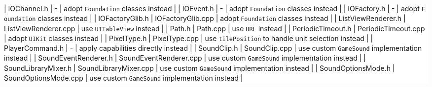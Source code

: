 | IOChannel.h | - | adopt `Foundation` classes instead |
| IOEvent.h | - | adopt `Foundation` classes instead |
| IOFactory.h | - | adopt `Foundation` classes instead |
| IOFactoryGlib.h | IOFactoryGlib.cpp | adopt `Foundation` classes instead |
| ListViewRenderer.h | ListViewRenderer.cpp | use `UITableView` instead |
| Path.h | Path.cpp | use `URL` instead |
| PeriodicTimeout.h | PeriodicTimeout.cpp | adopt `UIKit` classes instead |
| PixelType.h | PixelType.cpp | use `tilePosition` to handle unit selection instead |
| PlayerCommand.h | - | apply capabilities directly instead |
| SoundClip.h | SoundClip.cpp | use custom `GameSound` implementation instead |
| SoundEventRenderer.h | SoundEventRenderer.cpp | use custom `GameSound` implementation instead |
| SoundLibraryMixer.h | SoundLibraryMixer.cpp | use custom `GameSound` implementation instead |
| SoundOptionsMode.h | SoundOptionsMode.cpp | use custom `GameSound` implementation instead |
